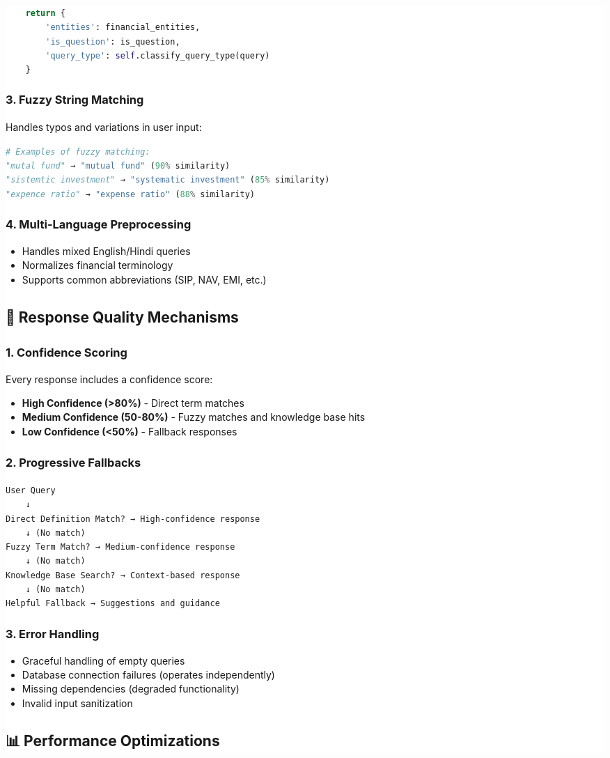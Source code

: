 ```python
    return {
        'entities': financial_entities,
        'is_question': is_question,
        'query_type': self.classify_query_type(query)
    }
```

### 3. **Fuzzy String Matching**
Handles typos and variations in user input:
```python
# Examples of fuzzy matching:
"mutal fund" → "mutual fund" (90% similarity)
"sistemtic investment" → "systematic investment" (85% similarity)
"expence ratio" → "expense ratio" (88% similarity)
```

### 4. **Multi-Language Preprocessing**
- Handles mixed English/Hindi queries
- Normalizes financial terminology
- Supports common abbreviations (SIP, NAV, EMI, etc.)

## 🎯 Response Quality Mechanisms

### 1. **Confidence Scoring**
Every response includes a confidence score:
- **High Confidence (>80%)** - Direct term matches
- **Medium Confidence (50-80%)** - Fuzzy matches and knowledge base hits
- **Low Confidence (<50%)** - Fallback responses

### 2. **Progressive Fallbacks**
```
User Query
    ↓
Direct Definition Match? → High-confidence response
    ↓ (No match)
Fuzzy Term Match? → Medium-confidence response
    ↓ (No match)
Knowledge Base Search? → Context-based response
    ↓ (No match)
Helpful Fallback → Suggestions and guidance
```

### 3. **Error Handling**
- Graceful handling of empty queries
- Database connection failures (operates independently)
- Missing dependencies (degraded functionality)
- Invalid input sanitization

## 📊 Performance Optimizations
